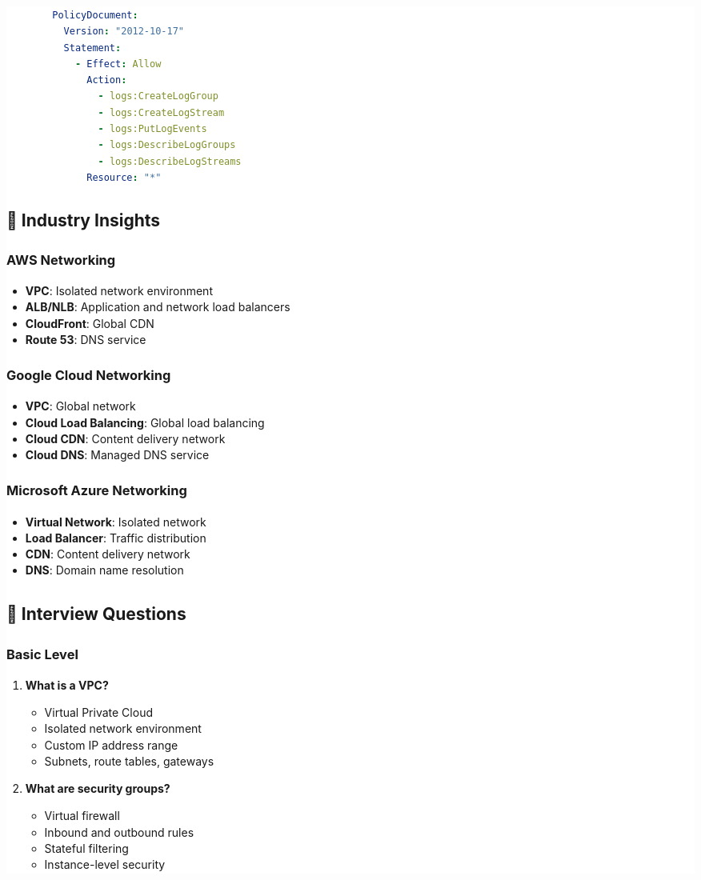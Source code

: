 ```yaml
        PolicyDocument:
          Version: "2012-10-17"
          Statement:
            - Effect: Allow
              Action:
                - logs:CreateLogGroup
                - logs:CreateLogStream
                - logs:PutLogEvents
                - logs:DescribeLogGroups
                - logs:DescribeLogStreams
              Resource: "*"
```

## 🏢 Industry Insights

### AWS Networking

- **VPC**: Isolated network environment
- **ALB/NLB**: Application and network load balancers
- **CloudFront**: Global CDN
- **Route 53**: DNS service

### Google Cloud Networking

- **VPC**: Global network
- **Cloud Load Balancing**: Global load balancing
- **Cloud CDN**: Content delivery network
- **Cloud DNS**: Managed DNS service

### Microsoft Azure Networking

- **Virtual Network**: Isolated network
- **Load Balancer**: Traffic distribution
- **CDN**: Content delivery network
- **DNS**: Domain name resolution

## 🎯 Interview Questions

### Basic Level

1. **What is a VPC?**

   - Virtual Private Cloud
   - Isolated network environment
   - Custom IP address range
   - Subnets, route tables, gateways

2. **What are security groups?**

   - Virtual firewall
   - Inbound and outbound rules
   - Stateful filtering
   - Instance-level security
